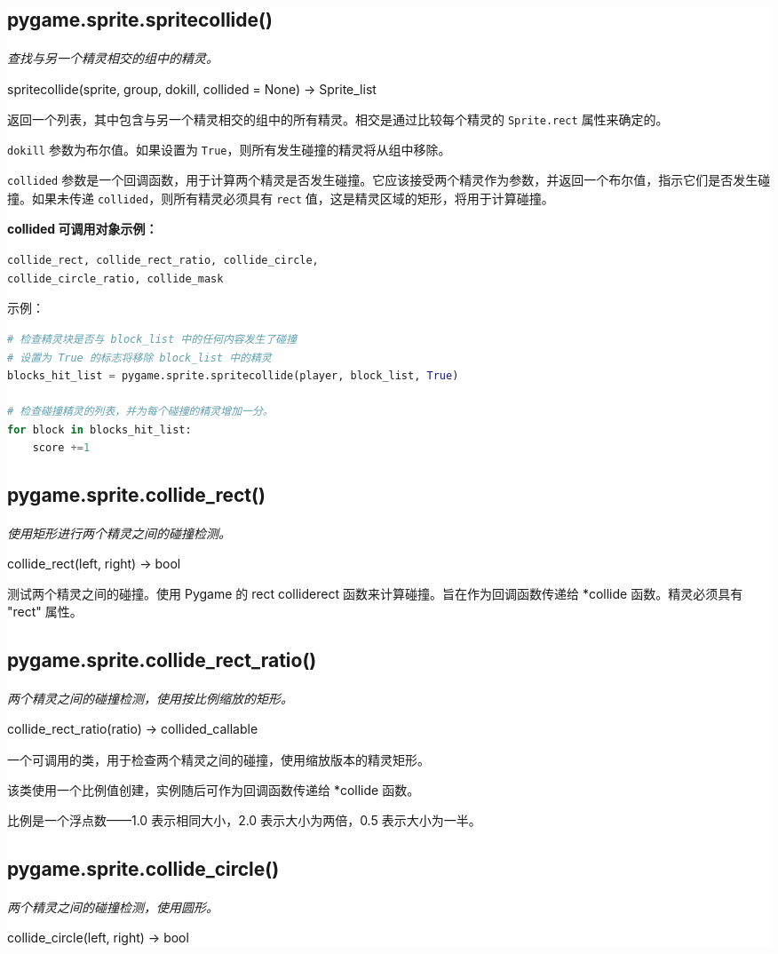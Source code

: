 ## pygame.sprite.**spritecollide()**

*查找与另一个精灵相交的组中的精灵。*

spritecollide(sprite, group, dokill, collided = None) -> Sprite_list

返回一个列表，其中包含与另一个精灵相交的组中的所有精灵。相交是通过比较每个精灵的 `Sprite.rect` 属性来确定的。

`dokill` 参数为布尔值。如果设置为 `True`，则所有发生碰撞的精灵将从组中移除。

`collided` 参数是一个回调函数，用于计算两个精灵是否发生碰撞。它应该接受两个精灵作为参数，并返回一个布尔值，指示它们是否发生碰撞。如果未传递 `collided`，则所有精灵必须具有 `rect` 值，这是精灵区域的矩形，将用于计算碰撞。

**collided 可调用对象示例：**

```
collide_rect, collide_rect_ratio, collide_circle,
collide_circle_ratio, collide_mask
```

示例：

```python
# 检查精灵块是否与 block_list 中的任何内容发生了碰撞
# 设置为 True 的标志将移除 block_list 中的精灵
blocks_hit_list = pygame.sprite.spritecollide(player, block_list, True)

# 检查碰撞精灵的列表，并为每个碰撞的精灵增加一分。
for block in blocks_hit_list:
    score +=1
```

## pygame.sprite.**collide_rect**()

*使用矩形进行两个精灵之间的碰撞检测。*

collide_rect(left, right) -> bool

测试两个精灵之间的碰撞。使用 Pygame 的 rect colliderect 函数来计算碰撞。旨在作为回调函数传递给 *collide 函数。精灵必须具有 "rect" 属性。

## pygame.sprite.**collide_rect_ratio**()

*两个精灵之间的碰撞检测，使用按比例缩放的矩形。*

collide_rect_ratio(ratio) -> collided_callable

一个可调用的类，用于检查两个精灵之间的碰撞，使用缩放版本的精灵矩形。

该类使用一个比例值创建，实例随后可作为回调函数传递给 *collide 函数。

比例是一个浮点数——1.0 表示相同大小，2.0 表示大小为两倍，0.5 表示大小为一半。

## pygame.sprite.**collide_circle**()

*两个精灵之间的碰撞检测，使用圆形。*

collide_circle(left, right) -> bool
